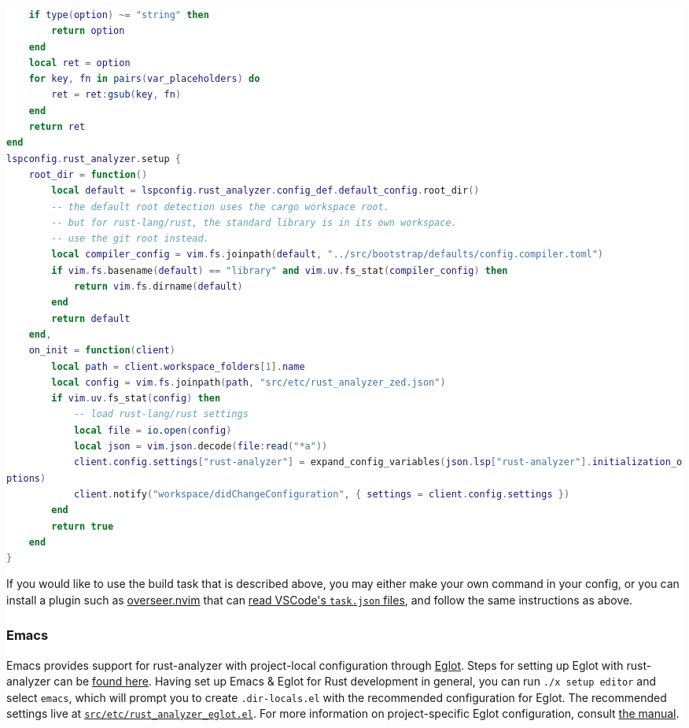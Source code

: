 ```lua
    if type(option) ~= "string" then
        return option
    end
    local ret = option
    for key, fn in pairs(var_placeholders) do
        ret = ret:gsub(key, fn)
    end
    return ret
end
lspconfig.rust_analyzer.setup {
    root_dir = function()
        local default = lspconfig.rust_analyzer.config_def.default_config.root_dir()
        -- the default root detection uses the cargo workspace root.
        -- but for rust-lang/rust, the standard library is in its own workspace.
        -- use the git root instead.
        local compiler_config = vim.fs.joinpath(default, "../src/bootstrap/defaults/config.compiler.toml")
        if vim.fs.basename(default) == "library" and vim.uv.fs_stat(compiler_config) then
            return vim.fs.dirname(default)
        end
        return default
    end,
    on_init = function(client)
        local path = client.workspace_folders[1].name
        local config = vim.fs.joinpath(path, "src/etc/rust_analyzer_zed.json")
        if vim.uv.fs_stat(config) then
            -- load rust-lang/rust settings
            local file = io.open(config)
            local json = vim.json.decode(file:read("*a"))
            client.config.settings["rust-analyzer"] = expand_config_variables(json.lsp["rust-analyzer"].initialization_options)
            client.notify("workspace/didChangeConfiguration", { settings = client.config.settings })
        end
        return true
    end
}
```

If you would like to use the build task that is described above, you may either
make your own command in your config, or you can install a plugin such as
[overseer.nvim](https://github.com/stevearc/overseer.nvim) that can [read
VSCode's `task.json`
files](https://github.com/stevearc/overseer.nvim/blob/master/doc/guides.md#vs-code-tasks),
and follow the same instructions as above.

### Emacs

Emacs provides support for rust-analyzer with project-local configuration
through [Eglot](https://www.gnu.org/software/emacs/manual/html_node/eglot/).
Steps for setting up Eglot with rust-analyzer can be [found
here](https://rust-analyzer.github.io/manual.html#eglot).
Having set up Emacs & Eglot for Rust development in general, you can run
`./x setup editor` and select `emacs`, which will prompt you to create
`.dir-locals.el` with the recommended configuration for Eglot.
The recommended settings live at [`src/etc/rust_analyzer_eglot.el`].
For more information on project-specific Eglot configuration, consult [the
manual](https://www.gnu.org/software/emacs/manual/html_node/eglot/Project_002dspecific-configuration.html).


[Build Task]: https://code.visualstudio.com/docs/editor/tasks
[installing a nightly toolchain]: https://rust-lang.github.io/rustup/concepts/channels.html?highlight=nightl#working-with-nightly-rust
[setup a worktree for]: ./suggested.md#working-on-multiple-branches-at-the-same-time
[the section on vscode]: suggested.md#configuring-rust-analyzer-for-rustc
[the section on rustup]: how-to-build-and-run.md?highlight=rustup#creating-a-rustup-toolchain
[documented previously]: ./how-to-build-and-run.md#building-the-compiler
[worktrees]: https://git-scm.com/docs/git-worktree
[`src/etc/rust_analyzer_settings.json`]: https://github.com/rust-lang/rust/blob/master/src/etc/rust_analyzer_settings.json
[`src/etc/rust_analyzer_eglot.el`]: https://github.com/rust-lang/rust/blob/master/src/etc/rust_analyzer_eglot.el
[`src/etc/rust_analyzer_helix.toml`]: https://github.com/rust-lang/rust/blob/master/src/etc/rust_analyzer_helix.toml
[`src/etc/rust_analyzer_zed.json`]: https://github.com/rust-lang/rust/blob/master/src/etc/rust_analyzer_zed.json
[`src/etc/pre-push.sh`]: https://github.com/rust-lang/rust/blob/master/src/etc/pre-push.sh